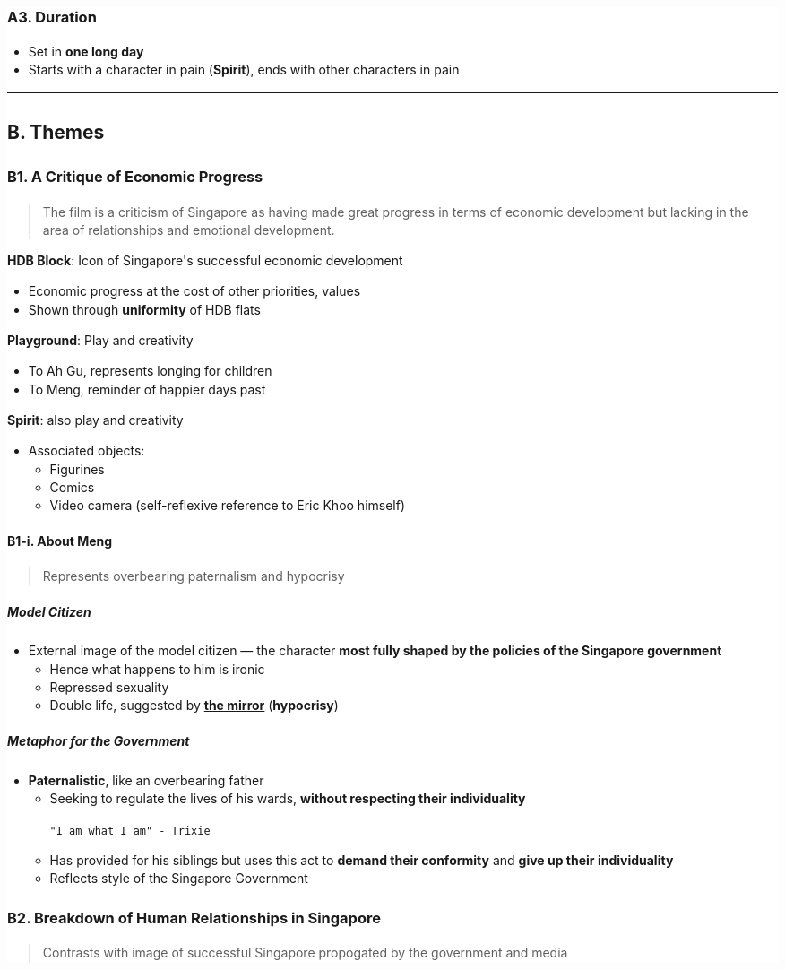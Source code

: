 ### A3. Duration

- Set in **one long day**
- Starts with a character in pain (**Spirit**), ends with other characters in pain

---

## B. Themes

### B1. A Critique of Economic Progress

> The film is a criticism of Singapore as having made great progress in terms of economic development but lacking in the area of relationships and emotional development.

**HDB Block**: Icon of Singapore's successful economic development
  - Economic progress at the cost of other priorities, values
  - Shown through **uniformity** of HDB flats

**Playground**: Play and creativity
  - To Ah Gu, represents longing for children
  - To Meng, reminder of happier days past

**Spirit**: also play and creativity
  - Associated objects:
    - Figurines
    - Comics
    - Video camera (self-reflexive reference to Eric Khoo himself)

#### B1-i. About Meng

> Represents overbearing paternalism and hypocrisy

##### Model Citizen

- External image of the model citizen — the character **most fully shaped by the policies of the Singapore government**
  - Hence what happens to him is ironic
  - Repressed sexuality
  - Double life, suggested by [**the mirror**](#the-mirror) (**hypocrisy**)

##### Metaphor for the Government

- **Paternalistic**, like an overbearing father
  - Seeking to regulate the lives of his wards, **without respecting their individuality**
    ```
    "I am what I am" - Trixie
    ```
  - Has provided for his siblings but uses this act to **demand their conformity** and **give up their individuality**
  - Reflects style of the Singapore Government

### B2. Breakdown of Human Relationships in Singapore

> Contrasts with image of successful Singapore propogated by the government and media

